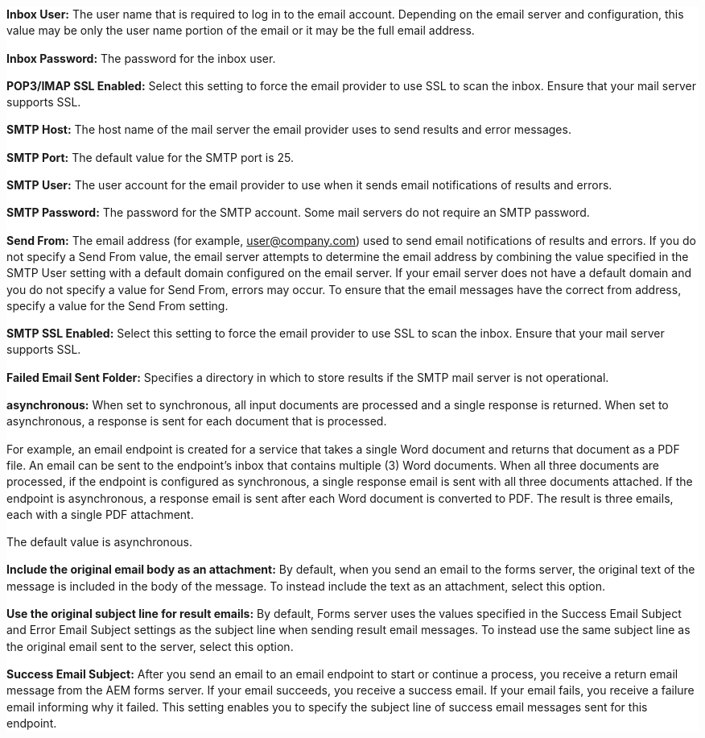 **Inbox User:** The user name that is required to log in to the email account. Depending on the email server and configuration, this value may be only the user name portion of the email or it may be the full email address.

**Inbox Password:** The password for the inbox user.

**POP3/IMAP SSL Enabled:** Select this setting to force the email provider to use SSL to scan the inbox. Ensure that your mail server supports SSL.

**SMTP Host:** The host name of the mail server the email provider uses to send results and error messages.

**SMTP Port:** The default value for the SMTP port is 25.

**SMTP User:** The user account for the email provider to use when it sends email notifications of results and errors.

**SMTP Password:** The password for the SMTP account. Some mail servers do not require an SMTP password.

**Send From:** The email address (for example, user@company.com) used to send email notifications of results and errors. If you do not specify a Send From value, the email server attempts to determine the email address by combining the value specified in the SMTP User setting with a default domain configured on the email server. If your email server does not have a default domain and you do not specify a value for Send From, errors may occur. To ensure that the email messages have the correct from address, specify a value for the Send From setting.

**SMTP SSL Enabled:** Select this setting to force the email provider to use SSL to scan the inbox. Ensure that your mail server supports SSL.

**Failed Email Sent Folder:** Specifies a directory in which to store results if the SMTP mail server is not operational.

**asynchronous:** When set to synchronous, all input documents are processed and a single response is returned. When set to asynchronous, a response is sent for each document that is processed.

For example, an email endpoint is created for a service that takes a single Word document and returns that document as a PDF file. An email can be sent to the endpoint’s inbox that contains multiple (3) Word documents. When all three documents are processed, if the endpoint is configured as synchronous, a single response email is sent with all three documents attached. If the endpoint is asynchronous, a response email is sent after each Word document is converted to PDF. The result is three emails, each with a single PDF attachment.

The default value is asynchronous.

**Include the original email body as an attachment:** By default, when you send an email to the forms server, the original text of the message is included in the body of the message. To instead include the text as an attachment, select this option.

**Use the original subject line for result emails:** By default, Forms server uses the values specified in the Success Email Subject and Error Email Subject settings as the subject line when sending result email messages. To instead use the same subject line as the original email sent to the server, select this option.

**Success Email Subject:** After you send an email to an email endpoint to start or continue a process, you receive a return email message from the AEM forms server. If your email succeeds, you receive a success email. If your email fails, you receive a failure email informing why it failed. This setting enables you to specify the subject line of success email messages sent for this endpoint.
